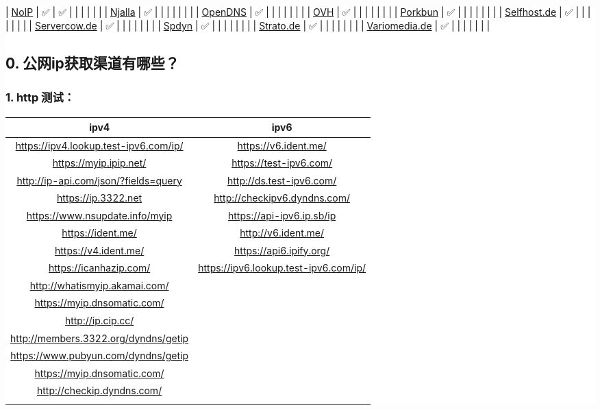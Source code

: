 | [NoIP](https://www.noip.com/)                                | ✅                                                            | ✅                                                            |                                                              |                                                              |                                                              |                                                              |                                                              |
| [Njalla](https://njal.la/)                                   | ✅                                                            |                                                              |                                                              |                                                              |                                                              |                                                              |                                                              |
| [OpenDNS](https://www.opendns.com/)                          | ✅                                                            |                                                              |                                                              |                                                              |                                                              |                                                              |                                                              |
| [OVH](https://www.ovhcloud.com/en-gb/)                       | ✅                                                            |                                                              |                                                              |                                                              |                                                              |                                                              |                                                              |
| [Porkbun](https://porkbun.com/)                              | ✅                                                            |                                                              |                                                              |                                                              |                                                              |                                                              |                                                              |
| [Selfhost.de](https://www.selfhost.de/)                      | ✅                                                            |                                                              |                                                              |                                                              |                                                              |                                                              |                                                              |
| [Servercow.de](https://www.servercow.de/)                    | ✅                                                            |                                                              |                                                              |                                                              |                                                              |                                                              |                                                              |
| [Spdyn](https://spdyn.de/)                                   | ✅                                                            |                                                              |                                                              |                                                              |                                                              |                                                              |                                                              |
| [Strato.de](https://www.strato.de/)                          | ✅                                                            |                                                              |                                                              |                                                              |                                                              |                                                              |                                                              |
| [Variomedia.de](https://www.variomedia.de/)                  | ✅                                                            |                                                              |                                                              |                                                              |                                                              |                                                              |                                                              |

## 0. 公网ip获取渠道有哪些？

### 1. http 测试：
|  ipv4 | ipv6 | 
| :-: | :-: | 
| https://ipv4.lookup.test-ipv6.com/ip/| https://v6.ident.me/|
| https://myip.ipip.net/  |  https://test-ipv6.com/ |
| http://ip-api.com/json/?fields=query  | http://ds.test-ipv6.com/  |
| https://ip.3322.net  |  http://checkipv6.dyndns.com/ |
|  https://www.nsupdate.info/myip |  https://api-ipv6.ip.sb/ip |
| https://ident.me/  | http://v6.ident.me/  |
|  https://v4.ident.me/ | https://api6.ipify.org/  |
| https://icanhazip.com/  | https://ipv6.lookup.test-ipv6.com/ip/  |
|  http://whatismyip.akamai.com/ |   |
| https://myip.dnsomatic.com/  |   |
|  http://ip.cip.cc/ |   |
| http://members.3322.org/dyndns/getip  |   |
|  https://www.pubyun.com/dyndns/getip |   |
|  https://myip.dnsomatic.com/ |   |
| http://checkip.dyndns.com/  |   |
|   |   |
